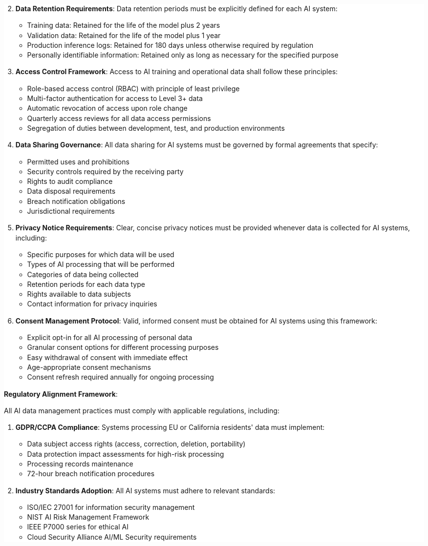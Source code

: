 2. **Data Retention Requirements**: Data retention periods must be explicitly defined for each AI system:
   - Training data: Retained for the life of the model plus 2 years
   - Validation data: Retained for the life of the model plus 1 year
   - Production inference logs: Retained for 180 days unless otherwise required by regulation
   - Personally identifiable information: Retained only as long as necessary for the specified purpose

3. **Access Control Framework**: Access to AI training and operational data shall follow these principles:
   - Role-based access control (RBAC) with principle of least privilege
   - Multi-factor authentication for access to Level 3+ data
   - Automatic revocation of access upon role change
   - Quarterly access reviews for all data access permissions
   - Segregation of duties between development, test, and production environments

4. **Data Sharing Governance**: All data sharing for AI systems must be governed by formal agreements that specify:
   - Permitted uses and prohibitions
   - Security controls required by the receiving party
   - Rights to audit compliance
   - Data disposal requirements
   - Breach notification obligations
   - Jurisdictional requirements

5. **Privacy Notice Requirements**: Clear, concise privacy notices must be provided whenever data is collected for AI systems, including:
   - Specific purposes for which data will be used
   - Types of AI processing that will be performed
   - Categories of data being collected
   - Retention periods for each data type
   - Rights available to data subjects
   - Contact information for privacy inquiries

6. **Consent Management Protocol**: Valid, informed consent must be obtained for AI systems using this framework:
   - Explicit opt-in for all AI processing of personal data
   - Granular consent options for different processing purposes
   - Easy withdrawal of consent with immediate effect
   - Age-appropriate consent mechanisms
   - Consent refresh required annually for ongoing processing

**Regulatory Alignment Framework**:

All AI data management practices must comply with applicable regulations, including:

1. **GDPR/CCPA Compliance**: Systems processing EU or California residents' data must implement:
   - Data subject access rights (access, correction, deletion, portability)
   - Data protection impact assessments for high-risk processing
   - Processing records maintenance
   - 72-hour breach notification procedures

2. **Industry Standards Adoption**: All AI systems must adhere to relevant standards:
   - ISO/IEC 27001 for information security management
   - NIST AI Risk Management Framework
   - IEEE P7000 series for ethical AI
   - Cloud Security Alliance AI/ML Security requirements
